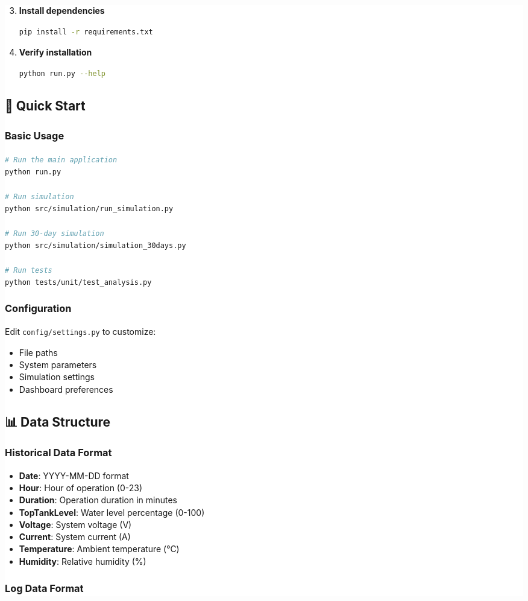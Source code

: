 3. **Install dependencies**

   ```bash
   pip install -r requirements.txt
   ```

4. **Verify installation**

   ```bash
   python run.py --help
   ```

## 🏃 Quick Start

### Basic Usage

```bash
# Run the main application
python run.py

# Run simulation
python src/simulation/run_simulation.py

# Run 30-day simulation
python src/simulation/simulation_30days.py

# Run tests
python tests/unit/test_analysis.py
```

### Configuration

Edit `config/settings.py` to customize:

- File paths
- System parameters
- Simulation settings
- Dashboard preferences

## 📊 Data Structure

### Historical Data Format

- **Date**: YYYY-MM-DD format
- **Hour**: Hour of operation (0-23)
- **Duration**: Operation duration in minutes
- **TopTankLevel**: Water level percentage (0-100)
- **Voltage**: System voltage (V)
- **Current**: System current (A)
- **Temperature**: Ambient temperature (°C)
- **Humidity**: Relative humidity (%)

### Log Data Format
